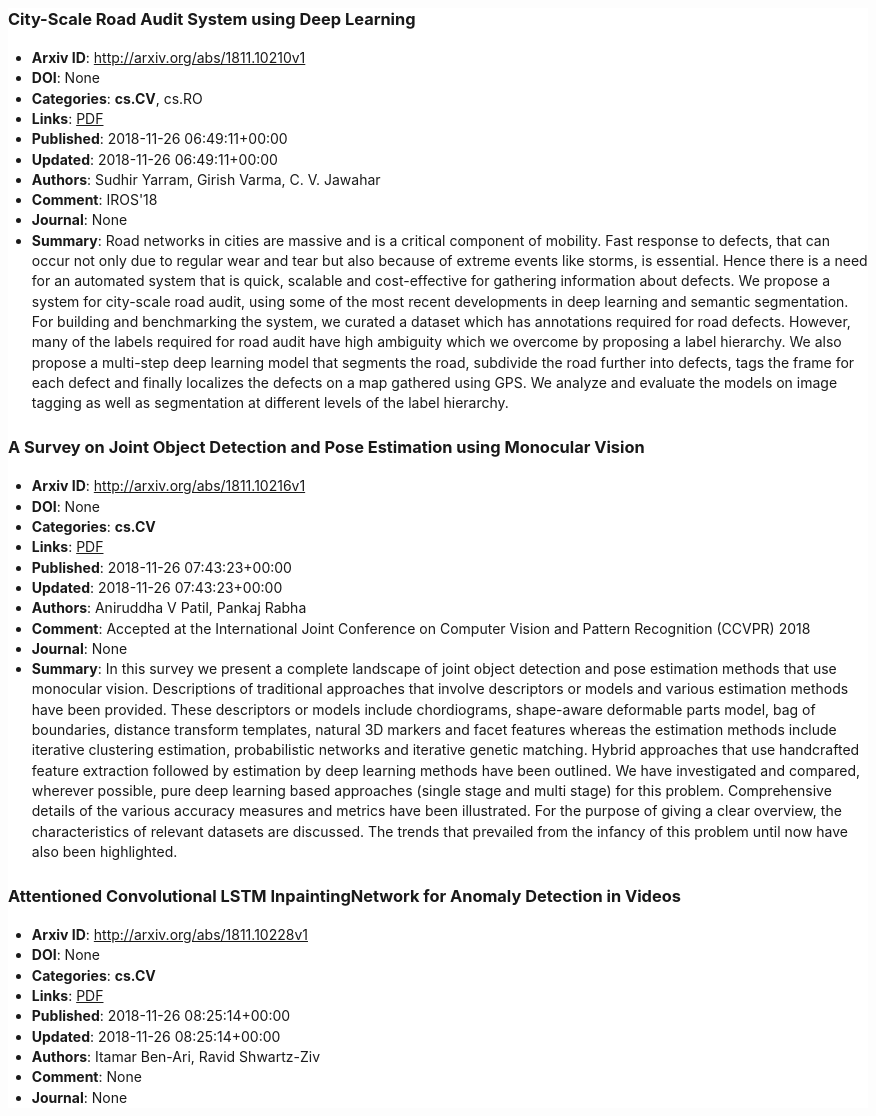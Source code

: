 ### City-Scale Road Audit System using Deep Learning
- **Arxiv ID**: http://arxiv.org/abs/1811.10210v1
- **DOI**: None
- **Categories**: **cs.CV**, cs.RO
- **Links**: [PDF](http://arxiv.org/pdf/1811.10210v1)
- **Published**: 2018-11-26 06:49:11+00:00
- **Updated**: 2018-11-26 06:49:11+00:00
- **Authors**: Sudhir Yarram, Girish Varma, C. V. Jawahar
- **Comment**: IROS'18
- **Journal**: None
- **Summary**: Road networks in cities are massive and is a critical component of mobility. Fast response to defects, that can occur not only due to regular wear and tear but also because of extreme events like storms, is essential. Hence there is a need for an automated system that is quick, scalable and cost-effective for gathering information about defects. We propose a system for city-scale road audit, using some of the most recent developments in deep learning and semantic segmentation. For building and benchmarking the system, we curated a dataset which has annotations required for road defects. However, many of the labels required for road audit have high ambiguity which we overcome by proposing a label hierarchy. We also propose a multi-step deep learning model that segments the road, subdivide the road further into defects, tags the frame for each defect and finally localizes the defects on a map gathered using GPS. We analyze and evaluate the models on image tagging as well as segmentation at different levels of the label hierarchy.



### A Survey on Joint Object Detection and Pose Estimation using Monocular Vision
- **Arxiv ID**: http://arxiv.org/abs/1811.10216v1
- **DOI**: None
- **Categories**: **cs.CV**
- **Links**: [PDF](http://arxiv.org/pdf/1811.10216v1)
- **Published**: 2018-11-26 07:43:23+00:00
- **Updated**: 2018-11-26 07:43:23+00:00
- **Authors**: Aniruddha V Patil, Pankaj Rabha
- **Comment**: Accepted at the International Joint Conference on Computer Vision and
  Pattern Recognition (CCVPR) 2018
- **Journal**: None
- **Summary**: In this survey we present a complete landscape of joint object detection and pose estimation methods that use monocular vision. Descriptions of traditional approaches that involve descriptors or models and various estimation methods have been provided. These descriptors or models include chordiograms, shape-aware deformable parts model, bag of boundaries, distance transform templates, natural 3D markers and facet features whereas the estimation methods include iterative clustering estimation, probabilistic networks and iterative genetic matching. Hybrid approaches that use handcrafted feature extraction followed by estimation by deep learning methods have been outlined. We have investigated and compared, wherever possible, pure deep learning based approaches (single stage and multi stage) for this problem. Comprehensive details of the various accuracy measures and metrics have been illustrated. For the purpose of giving a clear overview, the characteristics of relevant datasets are discussed. The trends that prevailed from the infancy of this problem until now have also been highlighted.



### Attentioned Convolutional LSTM InpaintingNetwork for Anomaly Detection in Videos
- **Arxiv ID**: http://arxiv.org/abs/1811.10228v1
- **DOI**: None
- **Categories**: **cs.CV**
- **Links**: [PDF](http://arxiv.org/pdf/1811.10228v1)
- **Published**: 2018-11-26 08:25:14+00:00
- **Updated**: 2018-11-26 08:25:14+00:00
- **Authors**: Itamar Ben-Ari, Ravid Shwartz-Ziv
- **Comment**: None
- **Journal**: None